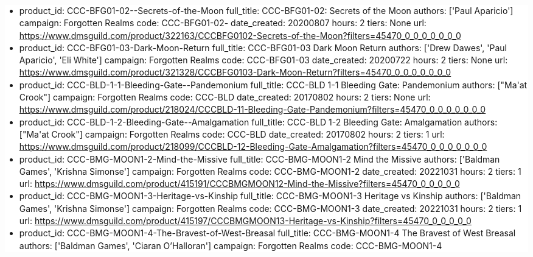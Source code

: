   - product_id: CCC-BFG01-02--Secrets-of-the-Moon
    full_title: CCC-BFG01-02: Secrets of the Moon
    authors: ['Paul Aparicio']
    campaign: Forgotten Realms
    code: CCC-BFG01-02-
    date_created: 20200807
    hours: 2
    tiers: None
    url: https://www.dmsguild.com/product/322163/CCCBFG0102-Secrets-of-the-Moon?filters=45470_0_0_0_0_0_0_0
  - product_id: CCC-BFG01-03-Dark-Moon-Return
    full_title: CCC-BFG01-03 Dark Moon Return
    authors: ['Drew Dawes', 'Paul Aparicio', 'Eli White']
    campaign: Forgotten Realms
    code: CCC-BFG01-03
    date_created: 20200722
    hours: 2
    tiers: None
    url: https://www.dmsguild.com/product/321328/CCCBFG0103-Dark-Moon-Return?filters=45470_0_0_0_0_0_0_0
  - product_id: CCC-BLD-1-1-Bleeding-Gate--Pandemonium
    full_title: CCC-BLD 1-1 Bleeding Gate: Pandemonium
    authors: ["Ma'at Crook"]
    campaign: Forgotten Realms
    code: CCC-BLD
    date_created: 20170802
    hours: 2
    tiers: None
    url: https://www.dmsguild.com/product/218024/CCCBLD-11-Bleeding-Gate-Pandemonium?filters=45470_0_0_0_0_0_0_0
  - product_id: CCC-BLD-1-2-Bleeding-Gate--Amalgamation
    full_title: CCC-BLD 1-2 Bleeding Gate: Amalgamation
    authors: ["Ma'at Crook"]
    campaign: Forgotten Realms
    code: CCC-BLD
    date_created: 20170802
    hours: 2
    tiers: 1
    url: https://www.dmsguild.com/product/218099/CCCBLD-12-Bleeding-Gate-Amalgamation?filters=45470_0_0_0_0_0_0_0
  - product_id: CCC-BMG-MOON1-2-Mind-the-Missive
    full_title: CCC-BMG-MOON1-2 Mind the Missive
    authors: ['Baldman Games', 'Krishna Simonse']
    campaign: Forgotten Realms
    code: CCC-BMG-MOON1-2
    date_created: 20221031
    hours: 2
    tiers: 1
    url: https://www.dmsguild.com/product/415191/CCCBMGMOON12-Mind-the-Missive?filters=45470_0_0_0_0_0
  - product_id: CCC-BMG-MOON1-3-Heritage-vs-Kinship
    full_title: CCC-BMG-MOON1-3 Heritage vs Kinship
    authors: ['Baldman Games', 'Krishna Simonse']
    campaign: Forgotten Realms
    code: CCC-BMG-MOON1-3
    date_created: 20221031
    hours: 2
    tiers: 1
    url: https://www.dmsguild.com/product/415197/CCCBMGMOON13-Heritage-vs-Kinship?filters=45470_0_0_0_0_0
  - product_id: CCC-BMG-MOON1-4-The-Bravest-of-West-Breasal
    full_title: CCC-BMG-MOON1-4 The Bravest of West Breasal
    authors: ['Baldman Games', 'Ciaran O’Halloran']
    campaign: Forgotten Realms
    code: CCC-BMG-MOON1-4